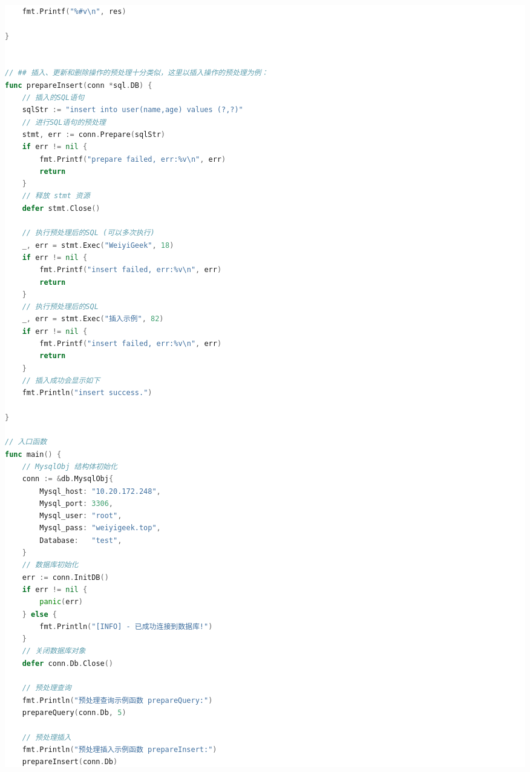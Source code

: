 ```go
	fmt.Printf("%#v\n", res)

}


// ## 插入、更新和删除操作的预处理十分类似，这里以插入操作的预处理为例：
func prepareInsert(conn *sql.DB) {
	// 插入的SQL语句
	sqlStr := "insert into user(name,age) values (?,?)"
	// 进行SQL语句的预处理
	stmt, err := conn.Prepare(sqlStr)
	if err != nil {
		fmt.Printf("prepare failed, err:%v\n", err)
		return
	}
	// 释放 stmt 资源
	defer stmt.Close()

	// 执行预处理后的SQL (可以多次执行)
	_, err = stmt.Exec("WeiyiGeek", 18)
	if err != nil {
		fmt.Printf("insert failed, err:%v\n", err)
		return
	}
	// 执行预处理后的SQL
	_, err = stmt.Exec("插入示例", 82)
	if err != nil {
		fmt.Printf("insert failed, err:%v\n", err)
		return
	}
	// 插入成功会显示如下
	fmt.Println("insert success.")

}

// 入口函数
func main() {
	// MysqlObj 结构体初始化
	conn := &db.MysqlObj{
		Mysql_host: "10.20.172.248",
		Mysql_port: 3306,
		Mysql_user: "root",
		Mysql_pass: "weiyigeek.top",
		Database:   "test",
	}
	// 数据库初始化
	err := conn.InitDB()
	if err != nil {
		panic(err)
	} else {
		fmt.Println("[INFO] - 已成功连接到数据库!")
	}
	// 关闭数据库对象
	defer conn.Db.Close()

	// 预处理查询
	fmt.Println("预处理查询示例函数 prepareQuery:")
	prepareQuery(conn.Db, 5)
	
	// 预处理插入
	fmt.Println("预处理插入示例函数 prepareInsert:")
	prepareInsert(conn.Db)

```